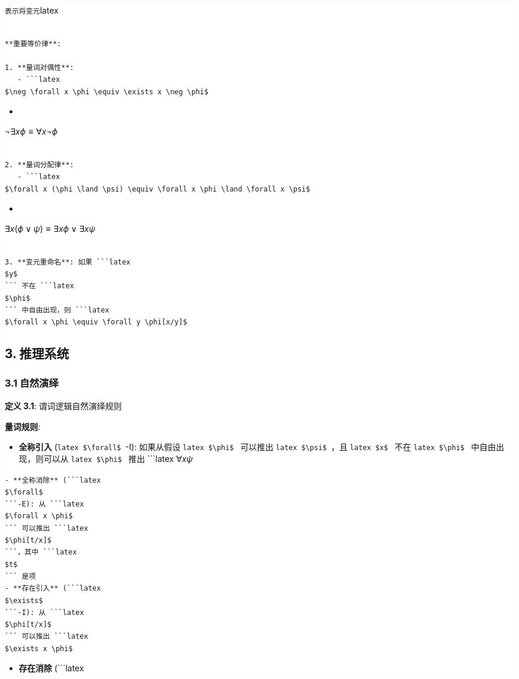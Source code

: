 ``` 表示将变元 ```latex
```。

**重要等价律**:

1. **量词对偶性**:
   - ```latex
$\neg \forall x \phi \equiv \exists x \neg \phi$
```
   - ```latex
$\neg \exists x \phi \equiv \forall x \neg \phi$
```

2. **量词分配律**:
   - ```latex
$\forall x (\phi \land \psi) \equiv \forall x \phi \land \forall x \psi$
```
   - ```latex
$\exists x (\phi \lor \psi) \equiv \exists x \phi \lor \exists x \psi$
```

3. **变元重命名**: 如果 ```latex
$y$
``` 不在 ```latex
$\phi$
``` 中自由出现，则 ```latex
$\forall x \phi \equiv \forall y \phi[x/y]$
```

## 3. 推理系统

### 3.1 自然演绎

**定义 3.1**: 谓词逻辑自然演绎规则

**量词规则**:

- **全称引入** (```latex
$\forall$
```-I): 如果从假设 ```latex
$\phi$
``` 可以推出 ```latex
$\psi$
```，且 ```latex
$x$
``` 不在 ```latex
$\phi$
``` 中自由出现，则可以从 ```latex
$\phi$
``` 推出 ```latex
$\forall x \psi$
```
- **全称消除** (```latex
$\forall$
```-E): 从 ```latex
$\forall x \phi$
``` 可以推出 ```latex
$\phi[t/x]$
```，其中 ```latex
$t$
``` 是项
- **存在引入** (```latex
$\exists$
```-I): 从 ```latex
$\phi[t/x]$
``` 可以推出 ```latex
$\exists x \phi$
```
- **存在消除** (```latex